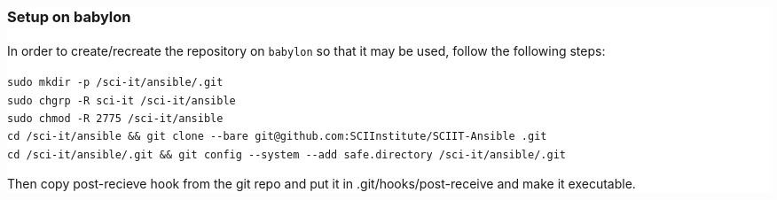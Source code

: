 
### Setup on babylon

In order to create/recreate the repository on `babylon` so that it may be used, follow the following steps: 
```
sudo mkdir -p /sci-it/ansible/.git
sudo chgrp -R sci-it /sci-it/ansible
sudo chmod -R 2775 /sci-it/ansible
cd /sci-it/ansible && git clone --bare git@github.com:SCIInstitute/SCIIT-Ansible .git
cd /sci-it/ansible/.git && git config --system --add safe.directory /sci-it/ansible/.git
```
Then copy post-recieve hook from the git repo and put it in .git/hooks/post-receive and make it executable.

